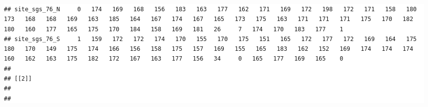     ## site_sgs_76_N     0   174   169   168   156   183   163   177   162   171   169   172   198   172   171   158   180   173   168   168   169   163   185   164   167   174   167   165   173   175   163   171   171   171   175   170   182   180   160   177   165   175   170   184   158   169   181   26     7   174   170   183   177    1
    ## site_sgs_76_S     1   159   172   172   174   170   155   170   175   151   165   172   177   172   169   164   175   180   170   149   175   174   166   156   158   175   157   169   155   165   183   162   152   169   174   174   174   160   162   163   175   182   172   167   163   177   156   34     0   165   177   169   165    0
    ## 
    ## [[2]]
    ## 
    ## 
